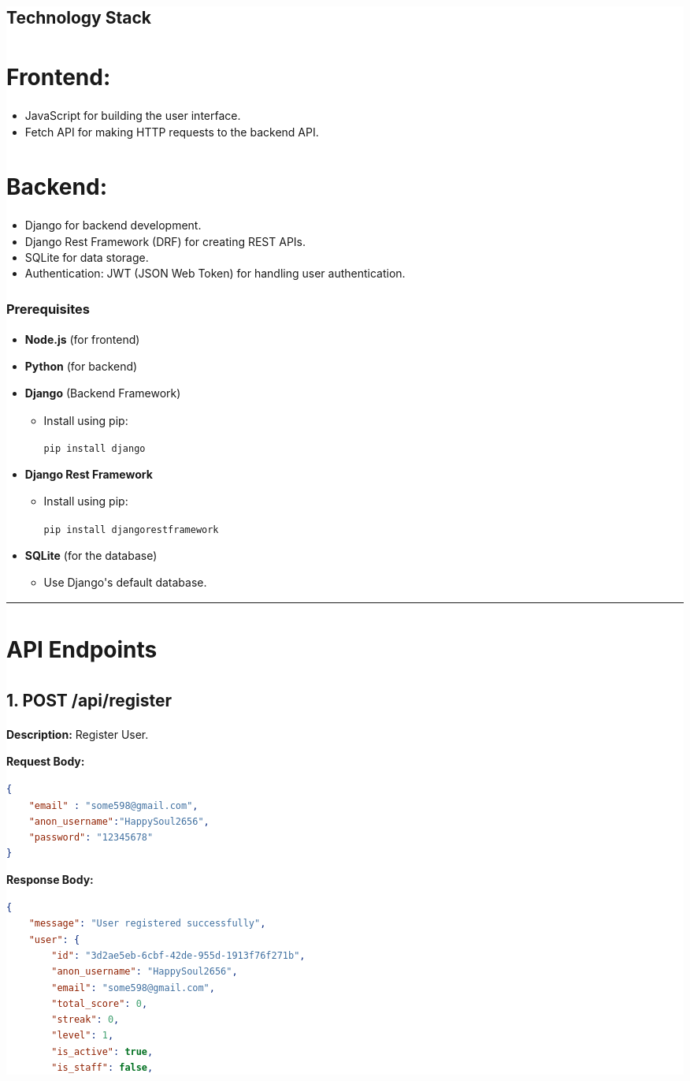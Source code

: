 
## Technology Stack

# Frontend:
- JavaScript for building the user interface.
- Fetch API for making HTTP requests to the backend API.
# Backend:
- Django for backend development.
- Django Rest Framework (DRF) for creating REST APIs.
- SQLite for data storage.
- Authentication: JWT (JSON Web Token) for handling user authentication.


### Prerequisites

- **Node.js** (for frontend)

- **Python** (for backend)

- **Django** (Backend Framework)
  - Install using pip:
    ```bash
    pip install django
    ```

- **Django Rest Framework**
  - Install using pip:
    ```bash
    pip install djangorestframework
    ```

- **SQLite** (for the database)
  - Use Django's default database.

---

# API Endpoints

## 1. POST /api/register
**Description:** Register User.

**Request Body:**
```json
{
    "email" : "some598@gmail.com",
    "anon_username":"HappySoul2656",
    "password": "12345678"
}
```
**Response Body:**
```json
{
    "message": "User registered successfully",
    "user": {
        "id": "3d2ae5eb-6cbf-42de-955d-1913f76f271b",
        "anon_username": "HappySoul2656",
        "email": "some598@gmail.com",
        "total_score": 0,
        "streak": 0,
        "level": 1,
        "is_active": true,
        "is_staff": false,
```